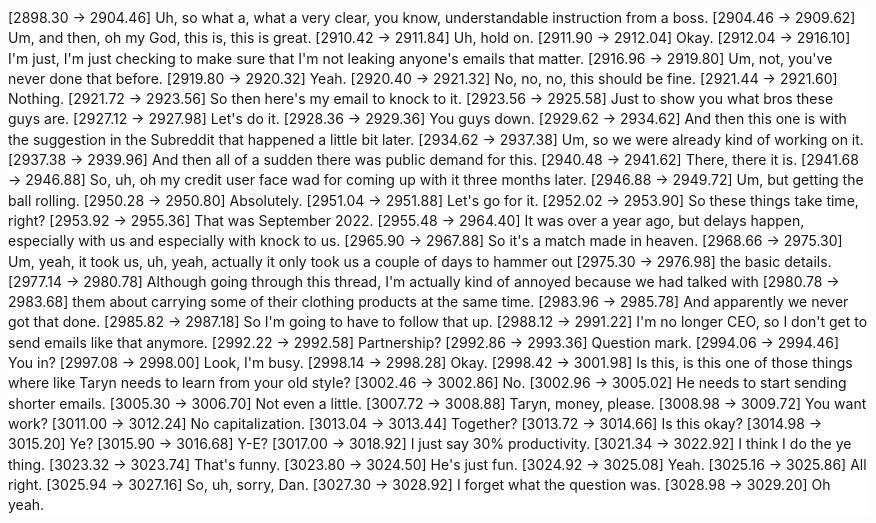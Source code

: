 [2898.30 → 2904.46] Uh, so what a, what a very clear, you know, understandable instruction from a boss.
[2904.46 → 2909.62] Um, and then, oh my God, this is, this is great.
[2910.42 → 2911.84] Uh, hold on.
[2911.90 → 2912.04] Okay.
[2912.04 → 2916.10] I'm just, I'm just checking to make sure that I'm not leaking anyone's emails that matter.
[2916.96 → 2919.80] Um, not, you've never done that before.
[2919.80 → 2920.32] Yeah.
[2920.40 → 2921.32] No, no, no, this should be fine.
[2921.44 → 2921.60] Nothing.
[2921.72 → 2923.56] So then here's my email to knock to it.
[2923.56 → 2925.58] Just to show you what bros these guys are.
[2927.12 → 2927.98] Let's do it.
[2928.36 → 2929.36] You guys down.
[2929.62 → 2934.62] And then this one is with the suggestion in the Subreddit that happened a little bit later.
[2934.62 → 2937.38] Um, so we were already kind of working on it.
[2937.38 → 2939.96] And then all of a sudden there was public demand for this.
[2940.48 → 2941.62] There, there it is.
[2941.68 → 2946.88] So, uh, oh my credit user face wad for coming up with it three months later.
[2946.88 → 2949.72] Um, but getting the ball rolling.
[2950.28 → 2950.80] Absolutely.
[2951.04 → 2951.88] Let's go for it.
[2952.02 → 2953.90] So these things take time, right?
[2953.92 → 2955.36] That was September 2022.
[2955.48 → 2964.40] It was over a year ago, but delays happen, especially with us and especially with knock to us.
[2965.90 → 2967.88] So it's a match made in heaven.
[2968.66 → 2975.30] Um, yeah, it took us, uh, yeah, actually it only took us a couple of days to hammer out
[2975.30 → 2976.98] the basic details.
[2977.14 → 2980.78] Although going through this thread, I'm actually kind of annoyed because we had talked with
[2980.78 → 2983.68] them about carrying some of their clothing products at the same time.
[2983.96 → 2985.78] And apparently we never got that done.
[2985.82 → 2987.18] So I'm going to have to follow that up.
[2988.12 → 2991.22] I'm no longer CEO, so I don't get to send emails like that anymore.
[2992.22 → 2992.58] Partnership?
[2992.86 → 2993.36] Question mark.
[2994.06 → 2994.46] You in?
[2997.08 → 2998.00] Look, I'm busy.
[2998.14 → 2998.28] Okay.
[2998.42 → 3001.98] Is this, is this one of those things where like Taryn needs to learn from your old style?
[3002.46 → 3002.86] No.
[3002.96 → 3005.02] He needs to start sending shorter emails.
[3005.30 → 3006.70] Not even a little.
[3007.72 → 3008.88] Taryn, money, please.
[3008.98 → 3009.72] You want work?
[3011.00 → 3012.24] No capitalization.
[3013.04 → 3013.44] Together?
[3013.72 → 3014.66] Is this okay?
[3014.98 → 3015.20] Ye?
[3015.90 → 3016.68] Y-E?
[3017.00 → 3018.92] I just say 30% productivity.
[3021.34 → 3022.92] I think I do the ye thing.
[3023.32 → 3023.74] That's funny.
[3023.80 → 3024.50] He's just fun.
[3024.92 → 3025.08] Yeah.
[3025.16 → 3025.86] All right.
[3025.94 → 3027.16] So, uh, sorry, Dan.
[3027.30 → 3028.92] I forget what the question was.
[3028.98 → 3029.20] Oh yeah.